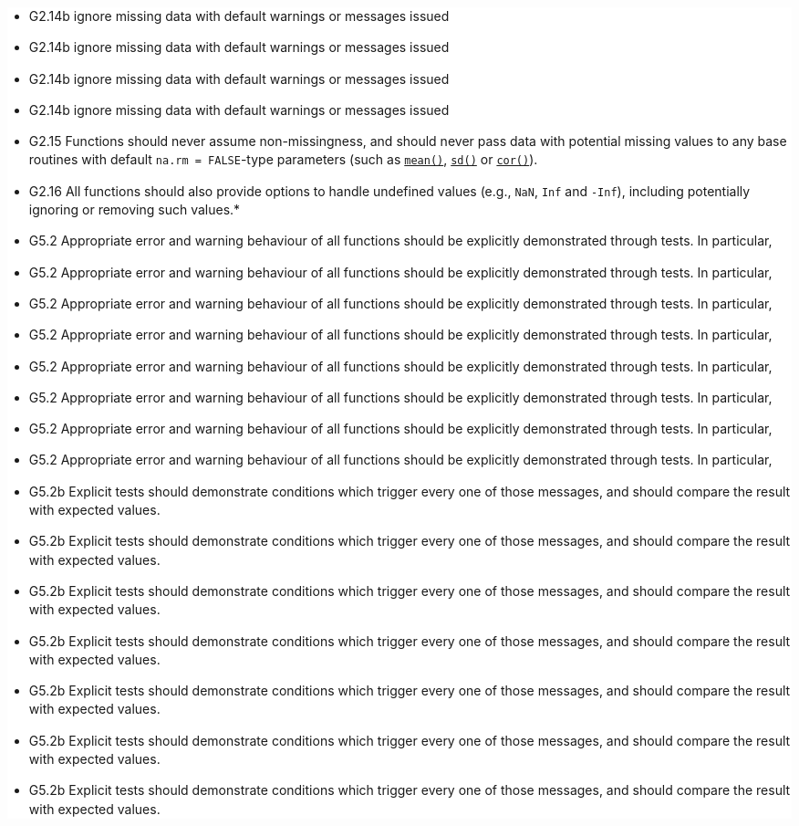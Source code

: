 - G2.14b ignore missing data with default warnings or messages issued

- G2.14b ignore missing data with default warnings or messages issued

- G2.14b ignore missing data with default warnings or messages issued

- G2.14b ignore missing data with default warnings or messages issued

- G2.15 Functions should never assume non-missingness, and should never pass data with potential missing values to any base routines with default `na.rm = FALSE`-type parameters (such as [`mean()`](https://stat.ethz.ch/R-manual/R-devel/library/base/html/mean.html), [`sd()`](https://stat.ethz.ch/R-manual/R-devel/library/stats/html/sd.html) or [`cor()`](https://stat.ethz.ch/R-manual/R-devel/library/stats/html/cor.html)).

- G2.16 All functions should also provide options to handle undefined values (e.g., `NaN`, `Inf` and `-Inf`), including potentially ignoring or removing such values.* 

- G5.2 Appropriate error and warning behaviour of all functions should be explicitly demonstrated through tests. In particular,

- G5.2 Appropriate error and warning behaviour of all functions should be explicitly demonstrated through tests. In particular,

- G5.2 Appropriate error and warning behaviour of all functions should be explicitly demonstrated through tests. In particular,

- G5.2 Appropriate error and warning behaviour of all functions should be explicitly demonstrated through tests. In particular,

- G5.2 Appropriate error and warning behaviour of all functions should be explicitly demonstrated through tests. In particular,

- G5.2 Appropriate error and warning behaviour of all functions should be explicitly demonstrated through tests. In particular,

- G5.2 Appropriate error and warning behaviour of all functions should be explicitly demonstrated through tests. In particular,

- G5.2 Appropriate error and warning behaviour of all functions should be explicitly demonstrated through tests. In particular,

- G5.2b Explicit tests should demonstrate conditions which trigger every one of those messages, and should compare the result with expected values.

- G5.2b Explicit tests should demonstrate conditions which trigger every one of those messages, and should compare the result with expected values.

- G5.2b Explicit tests should demonstrate conditions which trigger every one of those messages, and should compare the result with expected values.

- G5.2b Explicit tests should demonstrate conditions which trigger every one of those messages, and should compare the result with expected values.

- G5.2b Explicit tests should demonstrate conditions which trigger every one of those messages, and should compare the result with expected values.

- G5.2b Explicit tests should demonstrate conditions which trigger every one of those messages, and should compare the result with expected values.

- G5.2b Explicit tests should demonstrate conditions which trigger every one of those messages, and should compare the result with expected values.
